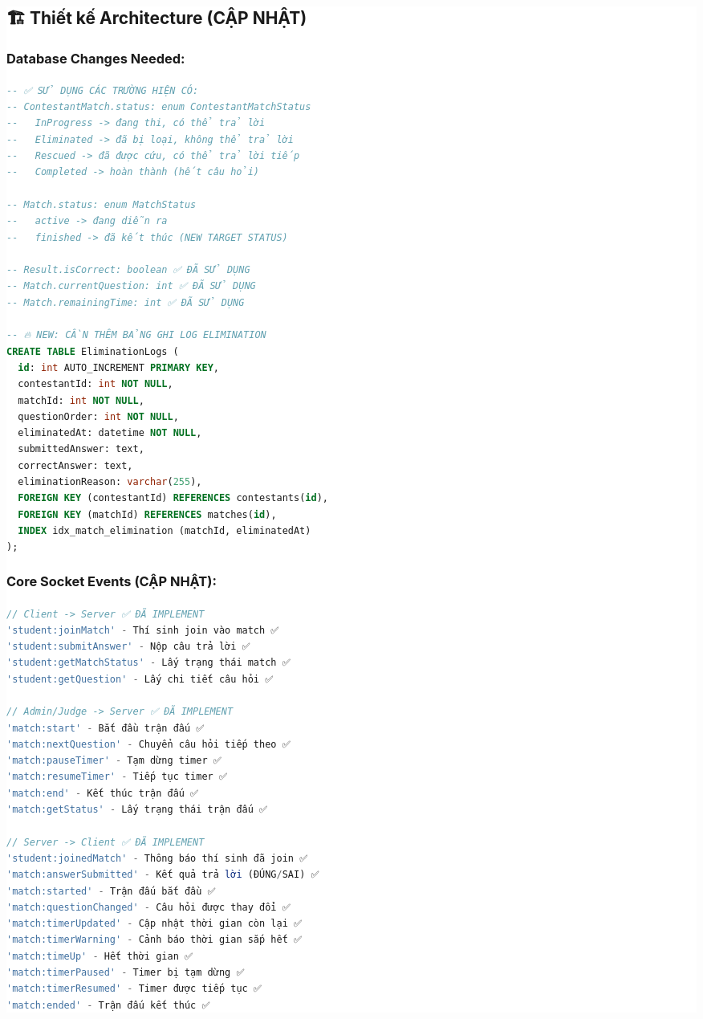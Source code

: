 ## 🏗️ Thiết kế Architecture (CẬP NHẬT)

### Database Changes Needed:
```sql
-- ✅ SỬ DỤNG CÁC TRƯỜNG HIỆN CÓ:
-- ContestantMatch.status: enum ContestantMatchStatus
--   InProgress -> đang thi, có thể trả lời
--   Eliminated -> đã bị loại, không thể trả lời  
--   Rescued -> đã được cứu, có thể trả lời tiếp
--   Completed -> hoàn thành (hết câu hỏi)

-- Match.status: enum MatchStatus  
--   active -> đang diễn ra
--   finished -> đã kết thúc (NEW TARGET STATUS)

-- Result.isCorrect: boolean ✅ ĐÃ SỬ DỤNG
-- Match.currentQuestion: int ✅ ĐÃ SỬ DỤNG
-- Match.remainingTime: int ✅ ĐÃ SỬ DỤNG

-- 🔥 NEW: CẦN THÊM BẢNG GHI LOG ELIMINATION
CREATE TABLE EliminationLogs (
  id: int AUTO_INCREMENT PRIMARY KEY,
  contestantId: int NOT NULL,
  matchId: int NOT NULL, 
  questionOrder: int NOT NULL,
  eliminatedAt: datetime NOT NULL,
  submittedAnswer: text,
  correctAnswer: text,
  eliminationReason: varchar(255),
  FOREIGN KEY (contestantId) REFERENCES contestants(id),
  FOREIGN KEY (matchId) REFERENCES matches(id),
  INDEX idx_match_elimination (matchId, eliminatedAt)
);
```

### Core Socket Events (CẬP NHẬT):
```typescript
// Client -> Server ✅ ĐÃ IMPLEMENT
'student:joinMatch' - Thí sinh join vào match ✅
'student:submitAnswer' - Nộp câu trả lời ✅
'student:getMatchStatus' - Lấy trạng thái match ✅
'student:getQuestion' - Lấy chi tiết câu hỏi ✅

// Admin/Judge -> Server ✅ ĐÃ IMPLEMENT
'match:start' - Bắt đầu trận đấu ✅
'match:nextQuestion' - Chuyển câu hỏi tiếp theo ✅
'match:pauseTimer' - Tạm dừng timer ✅
'match:resumeTimer' - Tiếp tục timer ✅
'match:end' - Kết thúc trận đấu ✅
'match:getStatus' - Lấy trạng thái trận đấu ✅

// Server -> Client ✅ ĐÃ IMPLEMENT
'student:joinedMatch' - Thông báo thí sinh đã join ✅
'match:answerSubmitted' - Kết quả trả lời (ĐÚNG/SAI) ✅
'match:started' - Trận đấu bắt đầu ✅
'match:questionChanged' - Câu hỏi được thay đổi ✅
'match:timerUpdated' - Cập nhật thời gian còn lại ✅
'match:timerWarning' - Cảnh báo thời gian sắp hết ✅
'match:timeUp' - Hết thời gian ✅
'match:timerPaused' - Timer bị tạm dừng ✅
'match:timerResumed' - Timer được tiếp tục ✅
'match:ended' - Trận đấu kết thúc ✅

```